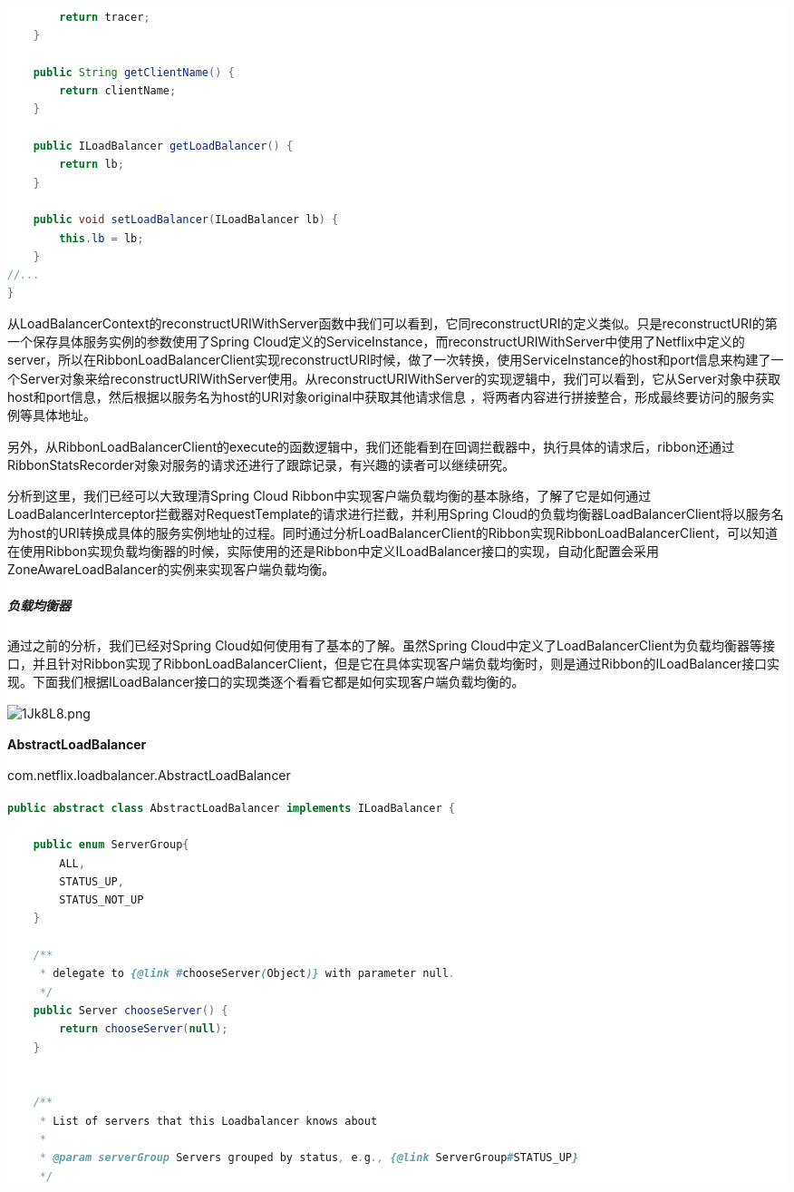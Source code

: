 ```java
        return tracer;        
    }

    public String getClientName() {
        return clientName;
    }

    public ILoadBalancer getLoadBalancer() {
        return lb;    
    }

    public void setLoadBalancer(ILoadBalancer lb) {
        this.lb = lb;
    }
//...    
}
```

从LoadBalancerContext的reconstructURIWithServer函数中我们可以看到，它同reconstructURI的定义类似。只是reconstructURI的第一个保存具体服务实例的参数使用了Spring Cloud定义的ServiceInstance，而reconstructURIWithServer中使用了Netflix中定义的server，所以在RibbonLoadBalancerClient实现reconstructURI时候，做了一次转换，使用ServiceInstance的host和port信息来构建了一个Server对象来给reconstructURIWithServer使用。从reconstructURIWithServer的实现逻辑中，我们可以看到，它从Server对象中获取host和port信息，然后根据以服务名为host的URI对象original中获取其他请求信息 ，将两者内容进行拼接整合，形成最终要访问的服务实例等具体地址。

另外，从RibbonLoadBalancerClient的execute的函数逻辑中，我们还能看到在回调拦截器中，执行具体的请求后，ribbon还通过RibbonStatsRecorder对象对服务的请求还进行了跟踪记录，有兴趣的读者可以继续研究。

分析到这里，我们已经可以大致理清Spring Cloud Ribbon中实现客户端负载均衡的基本脉络，了解了它是如何通过LoadBalancerInterceptor拦截器对RequestTemplate的请求进行拦截，并利用Spring Cloud的负载均衡器LoadBalancerClient将以服务名为host的URI转换成具体的服务实例地址的过程。同时通过分析LoadBalancerClient的Ribbon实现RibbonLoadBalancerClient，可以知道在使用Ribbon实现负载均衡器的时候，实际使用的还是Ribbon中定义ILoadBalancer接口的实现，自动化配置会采用ZoneAwareLoadBalancer的实例来实现客户端负载均衡。

##### 负载均衡器

通过之前的分析，我们已经对Spring Cloud如何使用有了基本的了解。虽然Spring Cloud中定义了LoadBalancerClient为负载均衡器等接口，并且针对Ribbon实现了RibbonLoadBalancerClient，但是它在具体实现客户端负载均衡时，则是通过Ribbon的ILoadBalancer接口实现。下面我们根据ILoadBalancer接口的实现类逐个看看它都是如何实现客户端负载均衡的。

![1Jk8L8.png](https://s2.ax1x.com/2020/02/01/1Jk8L8.png)

**AbstractLoadBalancer**

com.netflix.loadbalancer.AbstractLoadBalancer

```java
public abstract class AbstractLoadBalancer implements ILoadBalancer {
    
    public enum ServerGroup{
        ALL,
        STATUS_UP,
        STATUS_NOT_UP        
    }
        
    /**
     * delegate to {@link #chooseServer(Object)} with parameter null.
     */
    public Server chooseServer() {
    	return chooseServer(null);
    }

    
    /**
     * List of servers that this Loadbalancer knows about
     * 
     * @param serverGroup Servers grouped by status, e.g., {@link ServerGroup#STATUS_UP}
     */
```